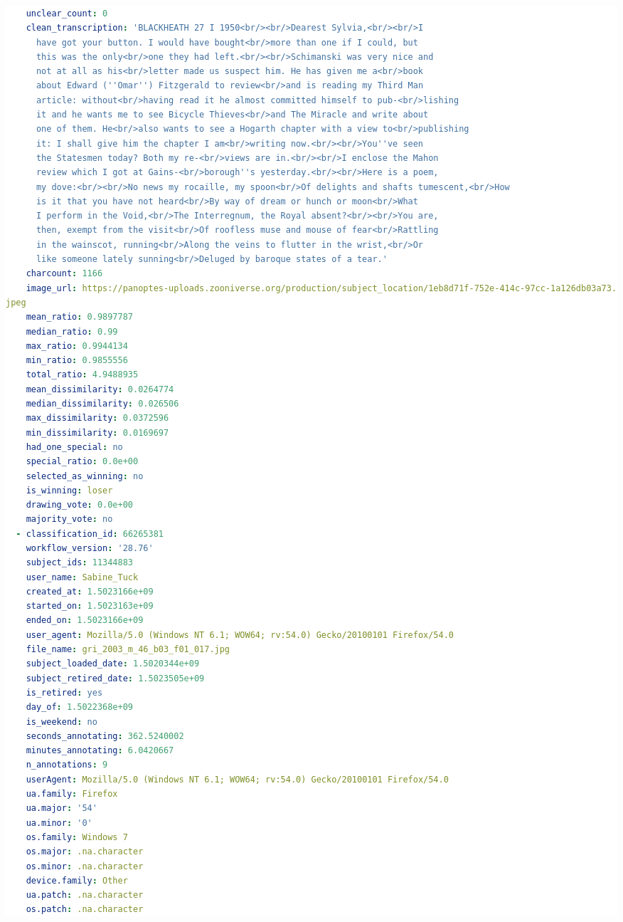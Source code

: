 ```yaml
    unclear_count: 0
    clean_transcription: 'BLACKHEATH 27 I 1950<br/><br/>Dearest Sylvia,<br/><br/>I
      have got your button. I would have bought<br/>more than one if I could, but
      this was the only<br/>one they had left.<br/><br/>Schimanski was very nice and
      not at all as his<br/>letter made us suspect him. He has given me a<br/>book
      about Edward (''Omar'') Fitzgerald to review<br/>and is reading my Third Man
      article: without<br/>having read it he almost committed himself to pub-<br/>lishing
      it and he wants me to see Bicycle Thieves<br/>and The Miracle and write about
      one of them. He<br/>also wants to see a Hogarth chapter with a view to<br/>publishing
      it: I shall give him the chapter I am<br/>writing now.<br/><br/>You''ve seen
      the Statesmen today? Both my re-<br/>views are in.<br/><br/>I enclose the Mahon
      review which I got at Gains-<br/>borough''s yesterday.<br/><br/>Here is a poem,
      my dove:<br/><br/>No news my rocaille, my spoon<br/>Of delights and shafts tumescent,<br/>How
      is it that you have not heard<br/>By way of dream or hunch or moon<br/>What
      I perform in the Void,<br/>The Interregnum, the Royal absent?<br/><br/>You are,
      then, exempt from the visit<br/>Of roofless muse and mouse of fear<br/>Rattling
      in the wainscot, running<br/>Along the veins to flutter in the wrist,<br/>Or
      like someone lately sunning<br/>Deluged by baroque states of a tear.'
    charcount: 1166
    image_url: https://panoptes-uploads.zooniverse.org/production/subject_location/1eb8d71f-752e-414c-97cc-1a126db03a73.jpeg
    mean_ratio: 0.9897787
    median_ratio: 0.99
    max_ratio: 0.9944134
    min_ratio: 0.9855556
    total_ratio: 4.9488935
    mean_dissimilarity: 0.0264774
    median_dissimilarity: 0.026506
    max_dissimilarity: 0.0372596
    min_dissimilarity: 0.0169697
    had_one_special: no
    special_ratio: 0.0e+00
    selected_as_winning: no
    is_winning: loser
    drawing_vote: 0.0e+00
    majority_vote: no
  - classification_id: 66265381
    workflow_version: '28.76'
    subject_ids: 11344883
    user_name: Sabine_Tuck
    created_at: 1.5023166e+09
    started_on: 1.5023163e+09
    ended_on: 1.5023166e+09
    user_agent: Mozilla/5.0 (Windows NT 6.1; WOW64; rv:54.0) Gecko/20100101 Firefox/54.0
    file_name: gri_2003_m_46_b03_f01_017.jpg
    subject_loaded_date: 1.5020344e+09
    subject_retired_date: 1.5023505e+09
    is_retired: yes
    day_of: 1.5022368e+09
    is_weekend: no
    seconds_annotating: 362.5240002
    minutes_annotating: 6.0420667
    n_annotations: 9
    userAgent: Mozilla/5.0 (Windows NT 6.1; WOW64; rv:54.0) Gecko/20100101 Firefox/54.0
    ua.family: Firefox
    ua.major: '54'
    ua.minor: '0'
    os.family: Windows 7
    os.major: .na.character
    os.minor: .na.character
    device.family: Other
    ua.patch: .na.character
    os.patch: .na.character
```